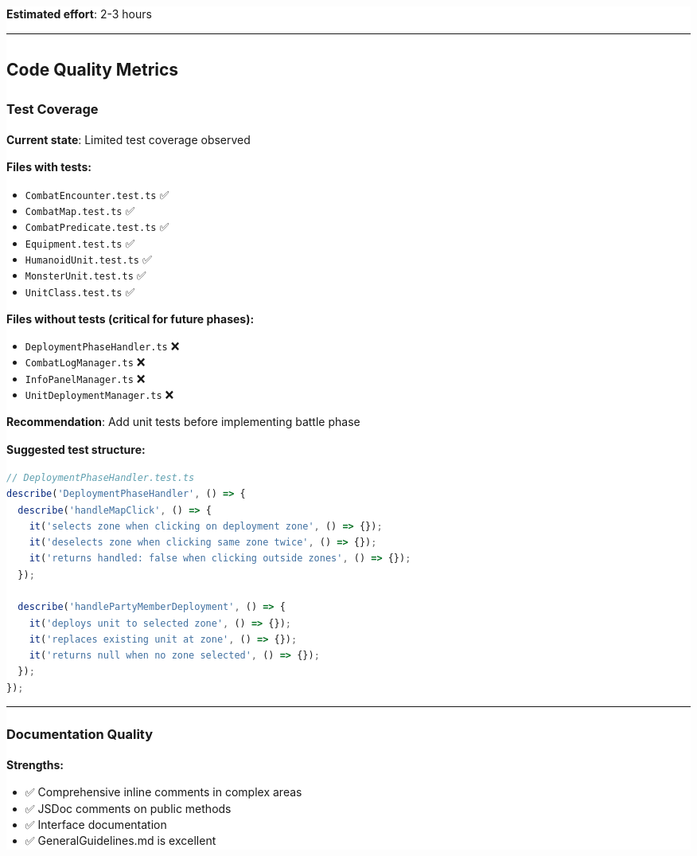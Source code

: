**Estimated effort**: 2-3 hours

---

## Code Quality Metrics

### Test Coverage

**Current state**: Limited test coverage observed

**Files with tests:**
- `CombatEncounter.test.ts` ✅
- `CombatMap.test.ts` ✅
- `CombatPredicate.test.ts` ✅
- `Equipment.test.ts` ✅
- `HumanoidUnit.test.ts` ✅
- `MonsterUnit.test.ts` ✅
- `UnitClass.test.ts` ✅

**Files without tests (critical for future phases):**
- `DeploymentPhaseHandler.ts` ❌
- `CombatLogManager.ts` ❌
- `InfoPanelManager.ts` ❌
- `UnitDeploymentManager.ts` ❌

**Recommendation**: Add unit tests before implementing battle phase

**Suggested test structure:**
```typescript
// DeploymentPhaseHandler.test.ts
describe('DeploymentPhaseHandler', () => {
  describe('handleMapClick', () => {
    it('selects zone when clicking on deployment zone', () => {});
    it('deselects zone when clicking same zone twice', () => {});
    it('returns handled: false when clicking outside zones', () => {});
  });

  describe('handlePartyMemberDeployment', () => {
    it('deploys unit to selected zone', () => {});
    it('replaces existing unit at zone', () => {});
    it('returns null when no zone selected', () => {});
  });
});
```

---

### Documentation Quality

**Strengths:**
- ✅ Comprehensive inline comments in complex areas
- ✅ JSDoc comments on public methods
- ✅ Interface documentation
- ✅ GeneralGuidelines.md is excellent

